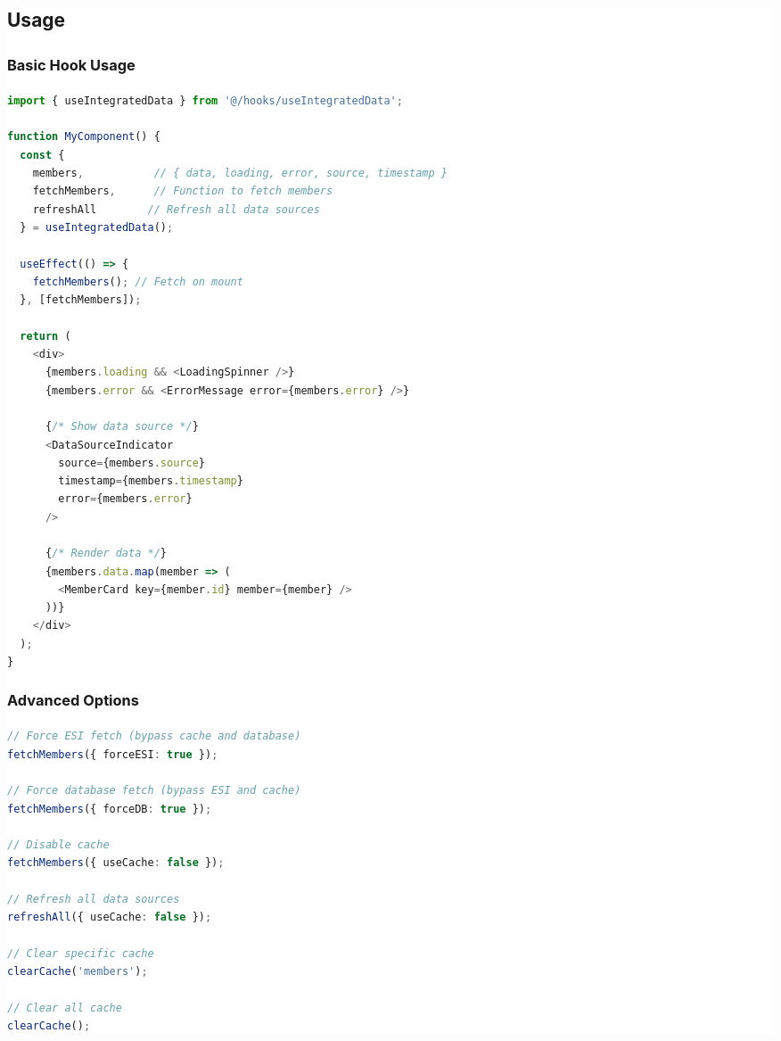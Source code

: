## Usage

### Basic Hook Usage

```typescript
import { useIntegratedData } from '@/hooks/useIntegratedData';

function MyComponent() {
  const { 
    members,           // { data, loading, error, source, timestamp }
    fetchMembers,      // Function to fetch members
    refreshAll        // Refresh all data sources
  } = useIntegratedData();

  useEffect(() => {
    fetchMembers(); // Fetch on mount
  }, [fetchMembers]);

  return (
    <div>
      {members.loading && <LoadingSpinner />}
      {members.error && <ErrorMessage error={members.error} />}
      
      {/* Show data source */}
      <DataSourceIndicator 
        source={members.source}
        timestamp={members.timestamp}
        error={members.error}
      />
      
      {/* Render data */}
      {members.data.map(member => (
        <MemberCard key={member.id} member={member} />
      ))}
    </div>
  );
}
```

### Advanced Options

```typescript
// Force ESI fetch (bypass cache and database)
fetchMembers({ forceESI: true });

// Force database fetch (bypass ESI and cache)
fetchMembers({ forceDB: true });

// Disable cache
fetchMembers({ useCache: false });

// Refresh all data sources
refreshAll({ useCache: false });

// Clear specific cache
clearCache('members');

// Clear all cache
clearCache();
```

